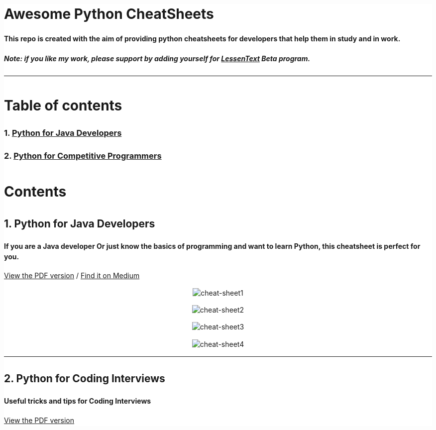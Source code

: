 # Awesome Python CheatSheets
#### This repo is created with the aim of providing python cheatsheets for developers that help them in study and in work.
##### Note: if you like my work, please support by adding yourself for [LessenText](https://yep.so/p/lessentextai?ref=github) Beta program.
--- 
Table of contents
=================


   ### 1. [Python for Java Developers](#1-python-for-java-developers-1)
   ### 2. [Python for Competitive Programmers](#2-python-for-coding-interviews)

Contents
========
## 1. Python for Java Developers

#### If you are a Java developer Or just know the basics of programming and want to learn Python, this cheatsheet is perfect for you.
[View the PDF version](https://github.com/akashp1712/awesome-python-cheatsheets/blob/master/Python_for_Java_developers_cheat_sheet.pdf) / [Find it on Medium](https://medium.com/nestedif/cheatsheet-python-for-java-developers-98f75c94a1a) 

<p align="center">
<img src="/resources/images/python_for_java_1.png" alt="cheat-sheet1" width="1000" height="1300"/>
<p>
   
<p align="center">
<img src="/resources/images/python_for_java_2.png" alt="cheat-sheet2" width="1000" height="1300"/>
<p>
   
<p align="center">
<img src="/resources/images/python_for_java_3.png" alt="cheat-sheet3" width="1000" height="1300"/>
<p>
   
<p align="center">
<img src="/resources/images/python_for_java_4.png" alt="cheat-sheet4" width="1000" height="1300"/>
<p>

---


## 2. Python for Coding Interviews
#### Useful tricks and tips for Coding Interviews
[View the PDF version](https://github.com/akashp1712/awesome-python-cheatsheets/blob/master/python-for-coding-interviews.pdf)
